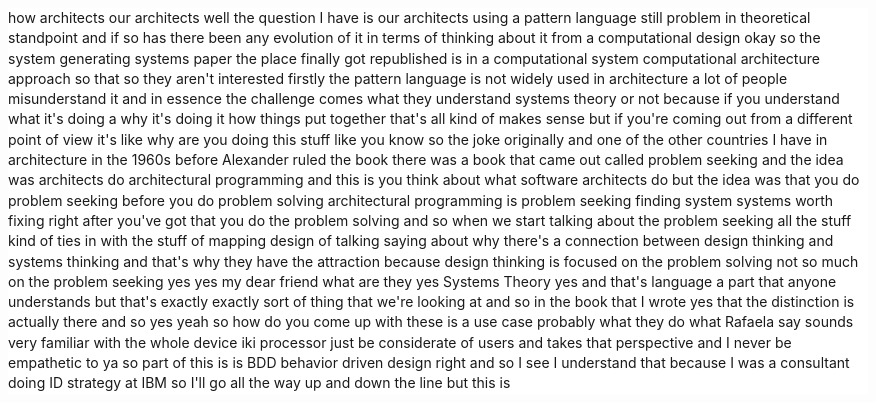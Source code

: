 how architects our architects well the
question I have is our architects using
a pattern language still problem in
theoretical standpoint and if so has
there been any evolution of it in terms
of thinking about it from a
computational design okay so the system
generating systems paper the place
finally got republished is in a
computational system computational
architecture approach so that so they
aren't interested firstly the pattern
language is not widely used in
architecture a lot of people
misunderstand it and in essence the
challenge comes what they understand
systems theory or not because if you
understand what it's doing a why it's
doing it how things put together that's
all kind of makes sense but if you're
coming out from a different point of
view it's like why are you doing this
stuff like you know so the joke
originally and one of the other
countries I have in architecture in the
1960s before Alexander ruled the book
there was a book that came out called
problem seeking and the idea was
architects do architectural programming
and this is you think about what
software architects do but the idea was
that you do problem seeking before you
do problem solving architectural
programming is problem seeking finding
system systems worth fixing right after
you've got that you do the problem
solving and so when we start talking
about the problem seeking all the stuff
kind of ties in with the stuff of
mapping design of talking saying about
why there's a connection between design
thinking and systems thinking and that's
why they have the attraction because
design thinking is focused on the
problem solving not so much on the
problem seeking
yes yes my dear friend what are they
yes Systems Theory yes and that's
language a part that anyone understands
but that's exactly exactly sort of thing
that we're looking at and so in the book
that I wrote yes that the distinction is
actually there and so yes yeah so how do
you come up with these is a use case
probably what they do what Rafaela say
sounds very familiar with the whole
device iki processor just be considerate
of users and takes that perspective and
I never be empathetic to ya so part of
this is is BDD behavior driven design
right and so I see I understand that
because I was a consultant doing ID
strategy at IBM so I'll go all the way
up and down the line but this is